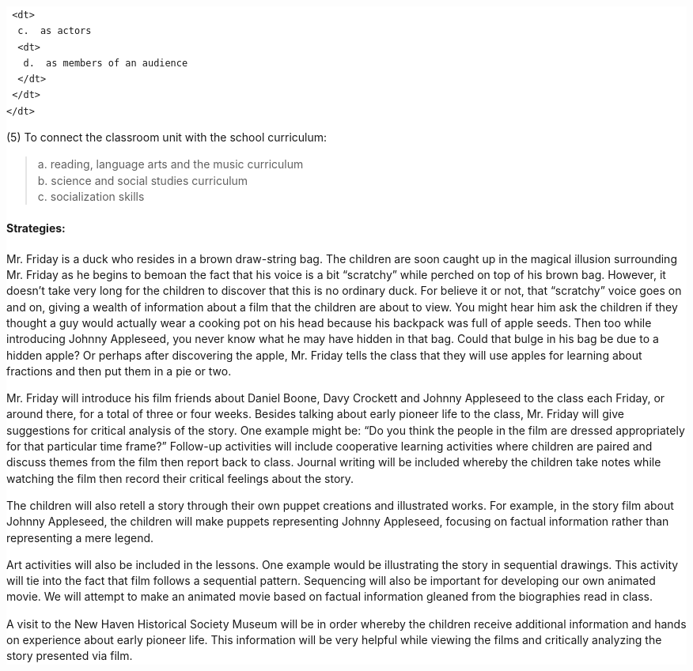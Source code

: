      <dt>
      c.  as actors
      <dt>
       d.  as members of an audience
      </dt>
     </dt>
    </dt>
   </dt>
  </dl>
 </blockquote>
 (5)  To connect the classroom unit with the school curriculum:
 <p>
 </p>
 <blockquote>
  <dl>
   <dt>
    a.  reading, language arts and the music curriculum
    <dt>
     b.  science and social studies curriculum
     <dt>
      c.  socialization skills
     </dt>
    </dt>
   </dt>
  </dl>
 </blockquote>
 <h4>
  Strategies:
 </h4>
 Mr. Friday is a duck who resides in a brown draw-string bag.  The children are soon caught up in the magical illusion surrounding Mr. Friday as he begins to bemoan the fact that his voice is a bit “scratchy” while perched on top of his brown bag.  However, it doesn’t take very long for the children to discover that this is no ordinary duck.  For believe it or not, that “scratchy” voice goes on and on, giving a wealth of information about a film that the children are about to view.  You might hear him ask the children if they thought a guy would actually wear a cooking pot on his head because his backpack was full of apple seeds.  Then too while introducing Johnny Appleseed, you never know what he may have hidden in that bag.  Could that bulge in his bag be due to a hidden apple?  Or perhaps after discovering the apple, Mr. Friday tells the class that they will use apples for learning about fractions and then put them in a pie or two.
 <p>
  Mr. Friday will introduce his film friends about Daniel Boone, Davy Crockett and Johnny Appleseed to the class each Friday, or around there, for a total of three or four weeks.  Besides talking about early pioneer life to the class, Mr. Friday will give suggestions for critical analysis of the story.  One example might be:  “Do you think the people in the film are dressed appropriately for that particular time frame?”   Follow-up activities will include cooperative learning activities where children are paired and discuss themes from the film then report back to class.  Journal writing will be included whereby the children take notes while watching the film then record their critical feelings about the story.
 </p>
 <p>
  The children will also retell a story through their own puppet creations and illustrated works.  For example, in the story film about Johnny Appleseed, the children will make puppets representing Johnny Appleseed, focusing on factual information rather than representing a mere legend.
 </p>
 <p>
  Art activities will also be included in the lessons.  One example would be illustrating the story in sequential drawings.  This activity will tie into the fact that film follows a sequential pattern.  Sequencing will also be important for developing our own animated movie.  We will attempt to make an animated movie based on factual information gleaned from the biographies read in class.
 </p>
 <p>
  A visit to the New Haven Historical Society Museum will be in order whereby the children receive additional information and hands on experience about early pioneer life.  This information will be very helpful while viewing the films and critically analyzing the story presented via film.